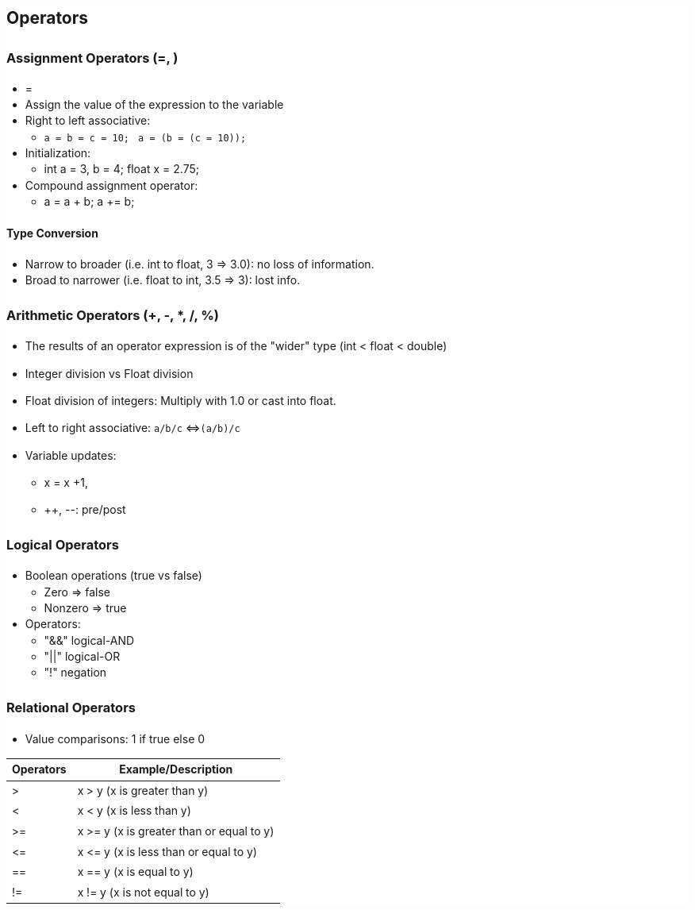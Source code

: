  

## Operators

### Assignment Operators (=, )

- <variable> = <expression>
- Assign the value of the expression to the variable
- Right to left associative:  
  - ```a = b = c = 10;```  ``` a = (b = (c = 10));```
- Initialization:
  - int a = 3, b = 4;
    float x = 2.75;
- Compound assignment operator: 
  - a = a + b;
    a += b;

#### Type Conversion

- Narrow to broader (i.e. int to float, 3 => 3.0): no loss of information. 
- Broad to narrower (i.e. float to int, 3.5 => 3): lost info. 

### Arithmetic Operators (+, -, *, /, %)

- The results of an operator expression is of the "wider" type (int < float < double)

- Integer division vs Float division

- Float division of integers: Multiply with 1.0 or cast into float. 

- Left to right associative: ```a/b/c```  <=>```(a/b)/c```

- Variable updates: 

  - x = x +1, 

  - ++, --: pre/post 

    

### Logical Operators

- Boolean operations (true vs false) 
  - Zero => false
  - Nonzero => true
- Operators: 
  - "&&" logical-AND
  - "||" logical-OR 
  - "!" negation



### Relational Operators

- Value comparisons: 1 if true else 0

| **Operators** | **Example/Description**                  |
| ------------- | ---------------------------------------- |
| >             | x > y (x is greater than y)              |
| <             | x < y (x is less than y)                 |
| >=            | x >= y (x is greater than or equal to y) |
| <=            | x <= y (x is less than or equal to y)    |
| ==            | x == y (x is equal to y)                 |
| !=            | x != y (x is not equal to y)             |
